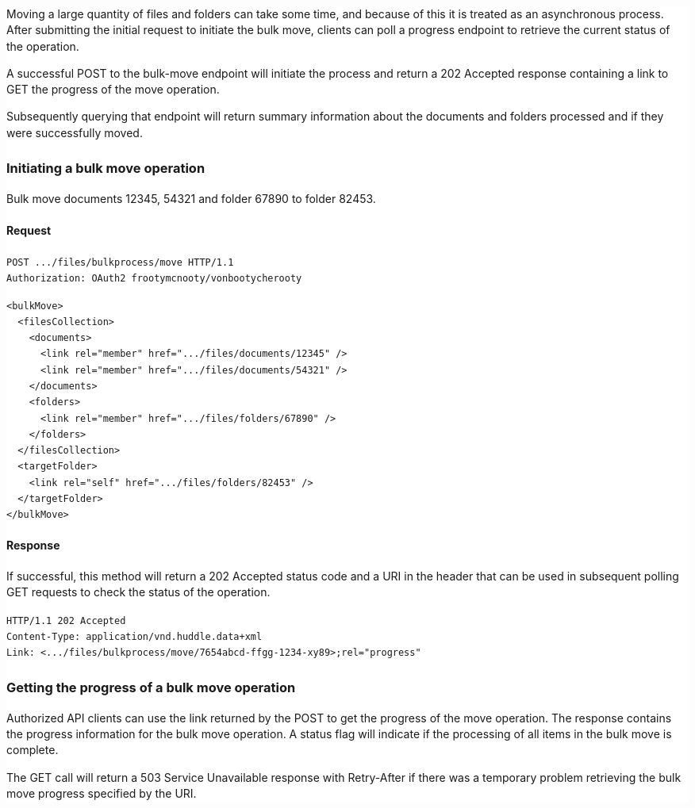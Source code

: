 Moving a large quantity of files and folders can take some time, and because of this it is treated as an asynchronous process. After submitting the initial request to initiate the bulk move, clients can poll a progress endpoint to retrieve the current status of the operation.

A successful POST to the bulk-move endpoint will initiate the process and return a 202 Accepted response containing a link to GET the progress of the move operation.

Subsequently querying that endpoint will return summary information about the documents and folders processed and if they were successfully moved.

### Initiating a bulk move operation ###

Bulk move documents 12345, 54321 and folder 67890 to folder 82453.

#### Request ####
```
POST .../files/bulkprocess/move HTTP/1.1
Authorization: OAuth2 frootymcnooty/vonbootycherooty
```
```
<bulkMove>
  <filesCollection>
    <documents>
      <link rel="member" href=".../files/documents/12345" />    
      <link rel="member" href=".../files/documents/54321" />   
    </documents>
    <folders>
      <link rel="member" href=".../files/folders/67890" />   
    </folders>
  </filesCollection>
  <targetFolder>
    <link rel="self" href=".../files/folders/82453" />  
  </targetFolder>
</bulkMove>
```

#### Response ####
If successful, this method will return a 202 Accepted status code and a URI in the header that can be used in subsequent polling GET requests to check the status of the operation.

```
HTTP/1.1 202 Accepted
Content-Type: application/vnd.huddle.data+xml
Link: <.../files/bulkprocess/move/7654abcd-ffgg-1234-xy89>;rel="progress"
```

### Getting the progress of a bulk move operation ###

Authorized API clients can use the link returned by the POST to get the progress of the move operation. The response contains the progress information for the bulk move operation. A status flag will indicate if the processing of all items in the bulk move is complete.

The GET call will return a 503 Service Unavailable response with Retry-After if there was a temporary problem retrieving the bulk move progress specified by the URI.
